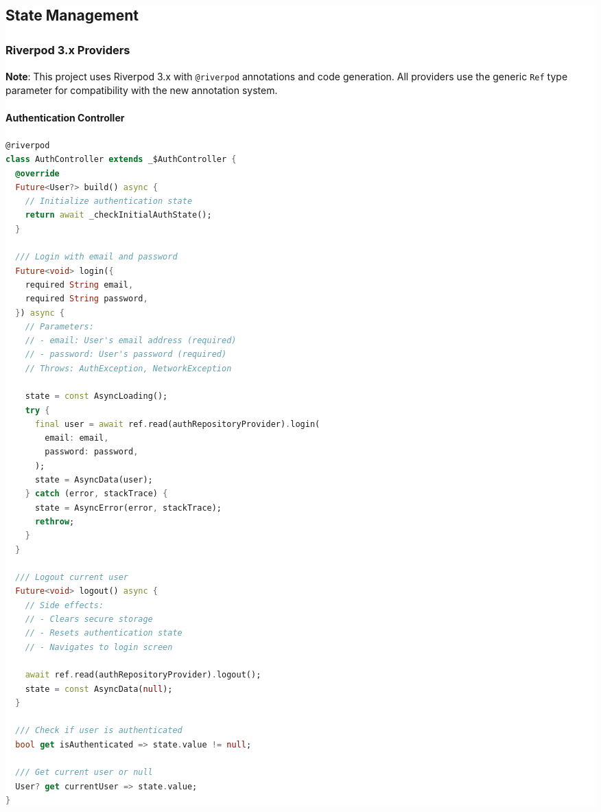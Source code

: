 ## State Management

### Riverpod 3.x Providers

**Note**: This project uses Riverpod 3.x with `@riverpod` annotations and code generation. All providers use the generic `Ref` type parameter for compatibility with the new annotation system.

#### Authentication Controller

```dart
@riverpod
class AuthController extends _$AuthController {
  @override
  Future<User?> build() async {
    // Initialize authentication state
    return await _checkInitialAuthState();
  }

  /// Login with email and password
  Future<void> login({
    required String email,
    required String password,
  }) async {
    // Parameters:
    // - email: User's email address (required)
    // - password: User's password (required)
    // Throws: AuthException, NetworkException

    state = const AsyncLoading();
    try {
      final user = await ref.read(authRepositoryProvider).login(
        email: email,
        password: password,
      );
      state = AsyncData(user);
    } catch (error, stackTrace) {
      state = AsyncError(error, stackTrace);
      rethrow;
    }
  }

  /// Logout current user
  Future<void> logout() async {
    // Side effects:
    // - Clears secure storage
    // - Resets authentication state
    // - Navigates to login screen

    await ref.read(authRepositoryProvider).logout();
    state = const AsyncData(null);
  }

  /// Check if user is authenticated
  bool get isAuthenticated => state.value != null;

  /// Get current user or null
  User? get currentUser => state.value;
}
```
